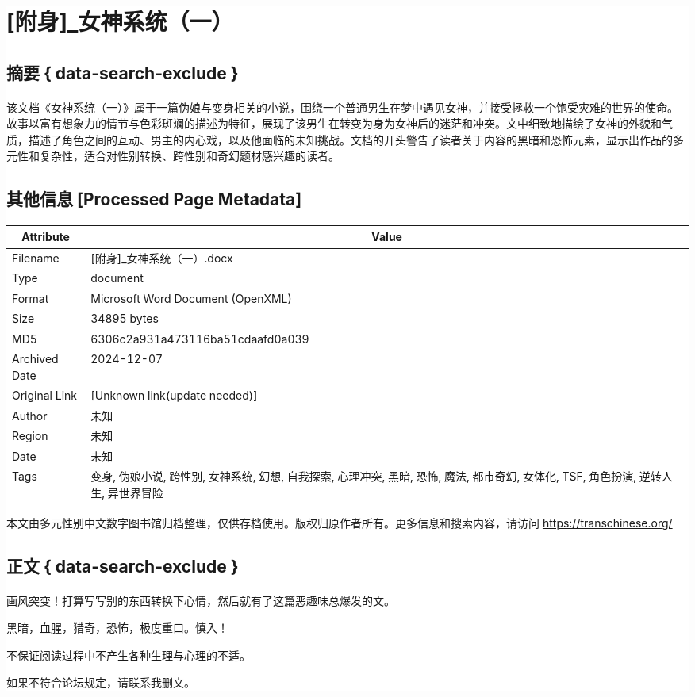 # [附身]_女神系统（一）



## 摘要  { data-search-exclude }


该文档《女神系统（一）》属于一篇伪娘与变身相关的小说，围绕一个普通男生在梦中遇见女神，并接受拯救一个饱受灾难的世界的使命。故事以富有想象力的情节与色彩斑斓的描述为特征，展现了该男生在转变为身为女神后的迷茫和冲突。文中细致地描绘了女神的外貌和气质，描述了角色之间的互动、男主的内心戏，以及他面临的未知挑战。文档的开头警告了读者关于内容的黑暗和恐怖元素，显示出作品的多元性和复杂性，适合对性别转换、跨性别和奇幻题材感兴趣的读者。



## 其他信息 [Processed Page Metadata]

| Attribute       | Value                                  |
|-----------------|----------------------------------------|
| Filename        | [附身]_女神系统（一）.docx                             |
| Type            | document                                 |
| Format          | Microsoft Word Document (OpenXML)                               |
| Size            | 34895 bytes                           |
| MD5             | 6306c2a931a473116ba51cdaafd0a039                                  |
| Archived Date   | 2024-12-07                             |
| Original Link   | [Unknown link(update needed)]                         |
| Author          | 未知                               |
| Region          | 未知                               |
| Date            | 未知                                 |
| Tags            | 变身, 伪娘小说, 跨性别, 女神系统, 幻想, 自我探索, 心理冲突, 黑暗, 恐怖, 魔法, 都市奇幻, 女体化, TSF, 角色扮演, 逆转人生, 异世界冒险                                 |

本文由多元性别中文数字图书馆归档整理，仅供存档使用。版权归原作者所有。更多信息和搜索内容，请访问 <https://transchinese.org/>


## 正文 { data-search-exclude }


画风突变！打算写写别的东西转换下心情，然后就有了这篇恶趣味总爆发的文。



黑暗，血腥，猎奇，恐怖，极度重口。慎入！



不保证阅读过程中不产生各种生理与心理的不适。



如果不符合论坛规定，请联系我删文。
